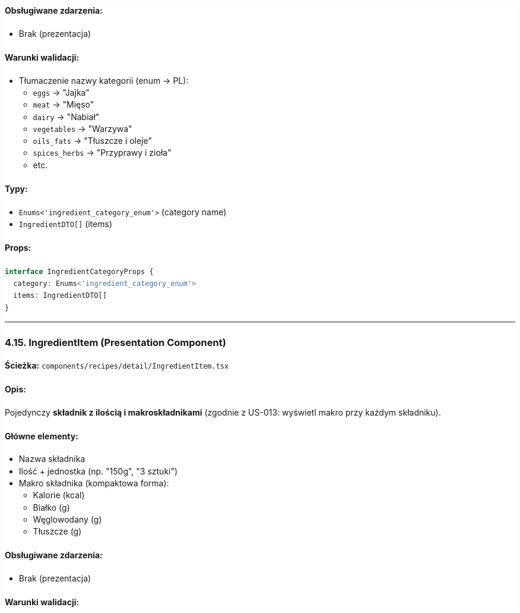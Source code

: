 #### Obsługiwane zdarzenia:

- Brak (prezentacja)

#### Warunki walidacji:

- Tłumaczenie nazwy kategorii (enum → PL):
  - `eggs` → "Jajka"
  - `meat` → "Mięso"
  - `dairy` → "Nabiał"
  - `vegetables` → "Warzywa"
  - `oils_fats` → "Tłuszcze i oleje"
  - `spices_herbs` → "Przyprawy i zioła"
  - etc.

#### Typy:

- `Enums<'ingredient_category_enum'>` (category name)
- `IngredientDTO[]` (items)

#### Props:

```typescript
interface IngredientCategoryProps {
  category: Enums<'ingredient_category_enum'>
  items: IngredientDTO[]
}
```

---

### 4.15. IngredientItem (Presentation Component)

**Ścieżka:** `components/recipes/detail/IngredientItem.tsx`

#### Opis:

Pojedynczy **składnik z ilością i makroskładnikami** (zgodnie z US-013: wyświetl makro przy każdym składniku).

#### Główne elementy:

- Nazwa składnika
- Ilość + jednostka (np. "150g", "3 sztuki")
- Makro składnika (kompaktowa forma):
  - Kalorie (kcal)
  - Białko (g)
  - Węglowodany (g)
  - Tłuszcze (g)

#### Obsługiwane zdarzenia:

- Brak (prezentacja)

#### Warunki walidacji:
